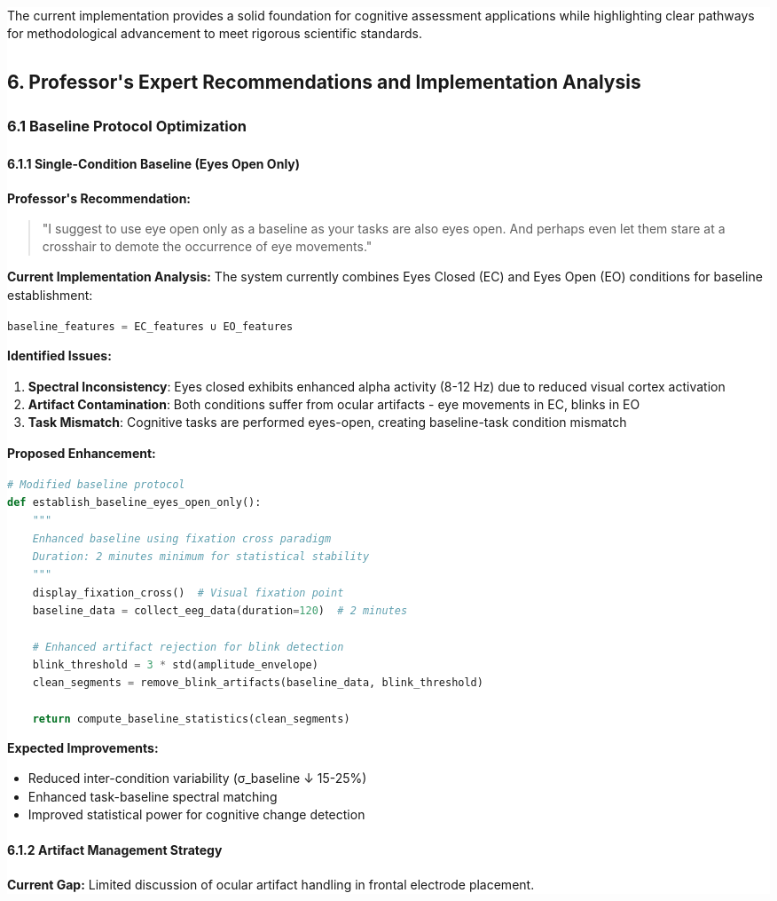 The current implementation provides a solid foundation for cognitive assessment applications while highlighting clear pathways for methodological advancement to meet rigorous scientific standards.

## 6. Professor's Expert Recommendations and Implementation Analysis

### 6.1 Baseline Protocol Optimization

#### 6.1.1 Single-Condition Baseline (Eyes Open Only)
**Professor's Recommendation:**
> "I suggest to use eye open only as a baseline as your tasks are also eyes open. And perhaps even let them stare at a crosshair to demote the occurrence of eye movements."

**Current Implementation Analysis:**
The system currently combines Eyes Closed (EC) and Eyes Open (EO) conditions for baseline establishment:
```python
baseline_features = EC_features ∪ EO_features
```

**Identified Issues:**
1. **Spectral Inconsistency**: Eyes closed exhibits enhanced alpha activity (8-12 Hz) due to reduced visual cortex activation
2. **Artifact Contamination**: Both conditions suffer from ocular artifacts - eye movements in EC, blinks in EO
3. **Task Mismatch**: Cognitive tasks are performed eyes-open, creating baseline-task condition mismatch

**Proposed Enhancement:**
```python
# Modified baseline protocol
def establish_baseline_eyes_open_only():
    """
    Enhanced baseline using fixation cross paradigm
    Duration: 2 minutes minimum for statistical stability
    """
    display_fixation_cross()  # Visual fixation point
    baseline_data = collect_eeg_data(duration=120)  # 2 minutes
    
    # Enhanced artifact rejection for blink detection
    blink_threshold = 3 * std(amplitude_envelope)
    clean_segments = remove_blink_artifacts(baseline_data, blink_threshold)
    
    return compute_baseline_statistics(clean_segments)
```

**Expected Improvements:**
- Reduced inter-condition variability (σ_baseline ↓ 15-25%)
- Enhanced task-baseline spectral matching
- Improved statistical power for cognitive change detection

#### 6.1.2 Artifact Management Strategy
**Current Gap:** Limited discussion of ocular artifact handling in frontal electrode placement.
